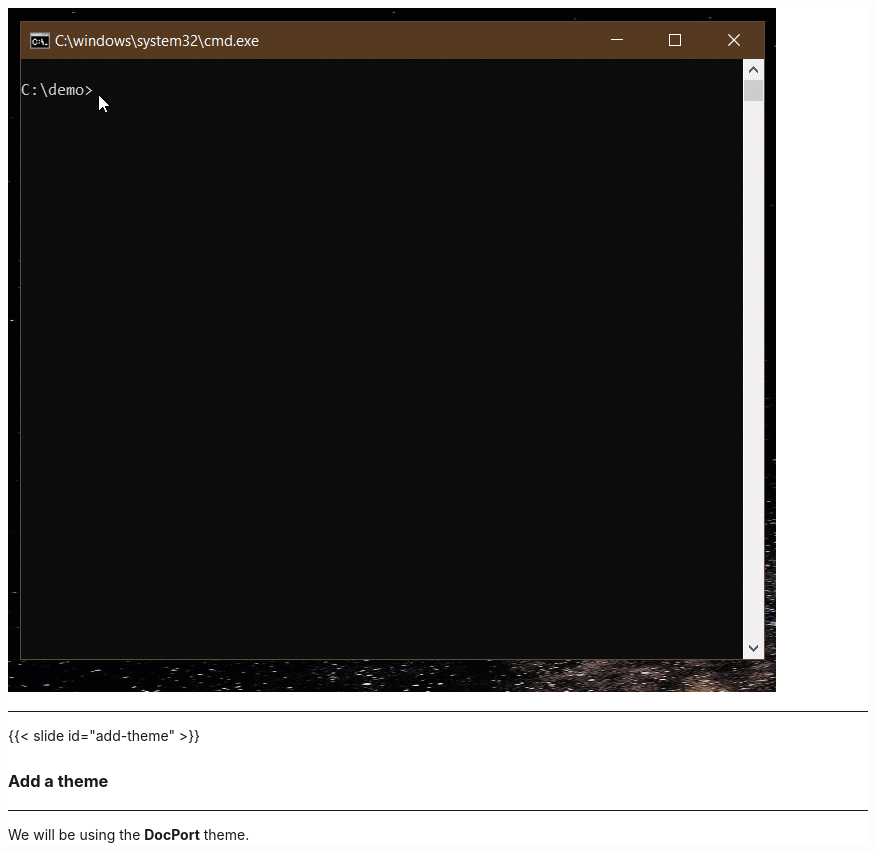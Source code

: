
  </div>
  <div class="column"><img src="./images/hugo-new-site.gif" /></div>
</div>



---
{{< slide id="add-theme" >}}

### Add a theme

---
We will be using the **DocPort** theme.
